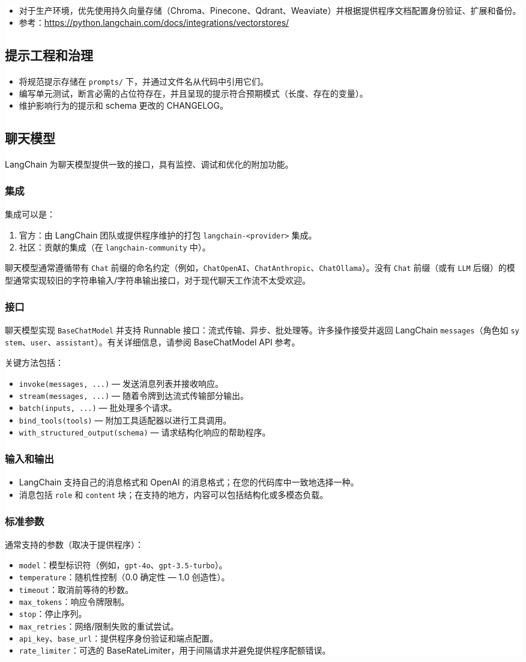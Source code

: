 - 对于生产环境，优先使用持久向量存储（Chroma、Pinecone、Qdrant、Weaviate）并根据提供程序文档配置身份验证、扩展和备份。
- 参考：https://python.langchain.com/docs/integrations/vectorstores/

## 提示工程和治理

- 将规范提示存储在 `prompts/` 下，并通过文件名从代码中引用它们。
- 编写单元测试，断言必需的占位符存在，并且呈现的提示符合预期模式（长度、存在的变量）。
- 维护影响行为的提示和 schema 更改的 CHANGELOG。

## 聊天模型

LangChain 为聊天模型提供一致的接口，具有监控、调试和优化的附加功能。

### 集成

集成可以是：

1. 官方：由 LangChain 团队或提供程序维护的打包 `langchain-<provider>` 集成。
2. 社区：贡献的集成（在 `langchain-community` 中）。

聊天模型通常遵循带有 `Chat` 前缀的命名约定（例如，`ChatOpenAI`、`ChatAnthropic`、`ChatOllama`）。没有 `Chat` 前缀（或有 `LLM` 后缀）的模型通常实现较旧的字符串输入/字符串输出接口，对于现代聊天工作流不太受欢迎。

### 接口

聊天模型实现 `BaseChatModel` 并支持 Runnable 接口：流式传输、异步、批处理等。许多操作接受并返回 LangChain `messages`（角色如 `system`、`user`、`assistant`）。有关详细信息，请参阅 BaseChatModel API 参考。

关键方法包括：

- `invoke(messages, ...)` — 发送消息列表并接收响应。
- `stream(messages, ...)` — 随着令牌到达流式传输部分输出。
- `batch(inputs, ...)` — 批处理多个请求。
- `bind_tools(tools)` — 附加工具适配器以进行工具调用。
- `with_structured_output(schema)` — 请求结构化响应的帮助程序。

### 输入和输出

- LangChain 支持自己的消息格式和 OpenAI 的消息格式；在您的代码库中一致地选择一种。
- 消息包括 `role` 和 `content` 块；在支持的地方，内容可以包括结构化或多模态负载。

### 标准参数

通常支持的参数（取决于提供程序）：

- `model`：模型标识符（例如，`gpt-4o`、`gpt-3.5-turbo`）。
- `temperature`：随机性控制（0.0 确定性 — 1.0 创造性）。
- `timeout`：取消前等待的秒数。
- `max_tokens`：响应令牌限制。
- `stop`：停止序列。
- `max_retries`：网络/限制失败的重试尝试。
- `api_key`、`base_url`：提供程序身份验证和端点配置。
- `rate_limiter`：可选的 BaseRateLimiter，用于间隔请求并避免提供程序配额错误。
